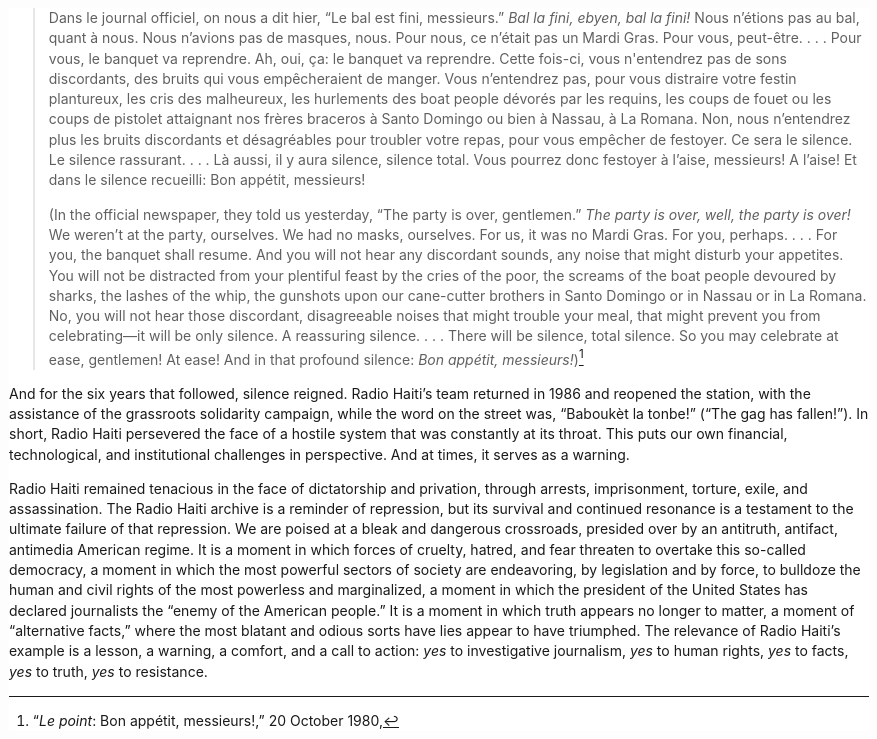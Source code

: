 > Dans le journal officiel, on nous a dit hier, “Le bal est fini,
> messieurs.” *Bal la fini, ebyen, bal la fini!* Nous n’étions pas au
> bal, quant à nous. Nous n’avions pas de masques, nous. Pour nous, ce
> n’était pas un Mardi Gras. Pour vous, peut-être. . . . Pour vous, le
> banquet va reprendre. Ah, oui, ça: le banquet va reprendre. Cette
> fois-ci, vous n'entendrez pas de sons discordants, des bruits qui vous
> empêcheraient de manger. Vous n’entendrez pas, pour vous distraire
> votre festin plantureux, les cris des malheureux, les hurlements des
> boat people dévorés par les requins, les coups de fouet ou les coups
> de pistolet attaignant nos frères braceros à Santo Domingo ou bien à
> Nassau, à La Romana. Non, nous n’entendrez plus les bruits discordants
> et désagréables pour troubler votre repas, pour vous empêcher de
> festoyer. Ce sera le silence. Le silence rassurant. . . . Là aussi, il
> y aura silence, silence total. Vous pourrez donc festoyer à l’aise,
> messieurs! A l’aise! Et dans le silence recueilli: Bon appétit,
> messieurs!
>
> (In the official newspaper, they told us yesterday, “The party is
> over, gentlemen.” *The party is over, well, the party is over!* We
> weren’t at the party, ourselves. We had no masks, ourselves. For us,
> it was no Mardi Gras. For you, perhaps. . . . For you, the banquet
> shall resume. And you will not hear any discordant sounds, any noise
> that might disturb your appetites. You will not be distracted from
> your plentiful feast by the cries of the poor, the screams of the boat
> people devoured by sharks, the lashes of the whip, the gunshots upon
> our cane-cutter brothers in Santo Domingo or in Nassau or in La
> Romana. No, you will not hear those discordant, disagreeable noises
> that might trouble your meal, that might prevent you from
> celebrating—it will be only silence. A reassuring silence. . . . There
> will be silence, total silence. So you may celebrate at ease,
> gentlemen! At ease! And in that profound silence: *Bon appétit,
> messieurs!*)[^31]

And for the six years that followed, silence reigned. Radio Haiti’s team
returned in 1986 and reopened the station, with the assistance of the
grassroots solidarity campaign, while the word on the street was,
“Baboukèt la tonbe!” (“The gag has fallen!”). In short, Radio Haiti
persevered the face of a hostile system that was constantly at its
throat. This puts our own financial, technological, and institutional
challenges in perspective. And at times, it serves as a warning.

Radio Haiti remained tenacious in the face of dictatorship and
privation, through arrests, imprisonment, torture, exile, and
assassination. The Radio Haiti archive is a reminder of repression, but
its survival and continued resonance is a testament to the ultimate
failure of that repression. We are poised at a bleak and dangerous
crossroads, presided over by an antitruth, antifact, antimedia American
regime. It is a moment in which forces of cruelty, hatred, and fear
threaten to overtake this so-called democracy, a moment in which the
most powerful sectors of society are endeavoring, by legislation and by
force, to bulldoze the human and civil rights of the most powerless and
marginalized, a moment in which the president of the United States has
declared journalists the “enemy of the American people.” It is a moment
in which truth appears no longer to matter, a moment of “alternative
facts,” where the most blatant and odious sorts have lies appear to have
triumphed. The relevance of Radio Haiti’s example is a lesson, a
warning, a comfort, and a call to action: *yes* to investigative
journalism, *yes* to human rights, *yes* to facts, *yes* to truth, *yes*
to resistance.


[^1]: J. J. Dominique, interview by Laura Wagner, Montreal, 22 October
[^2]: “Édito sur réouverture Radio Haiti-Inter, Jean L. Dominique,” 6
[^3]: See Michel-Rolph Trouillot, *Silencing the Past: Power and the
[^4]: “Cérémonie funéraire I,” 8 April 2000, RL10059CS1072, RHC.
[^5]: “Veye peyizan pou Jean Dominique nan Latibonit,” 15 April 2000,
[^6]: “*Le point*: Fermeture de Radio Haiti,” 20 February 2003,
[^7]: Trouillot, *Silencing the Past*, 52.
[^8]: Alejandra Bronfman, *Isles of Noise: Sonic Media in the Caribbean*
[^9]: “Preliminary Guide to the Radio Haiti Audio Recordings,
[^10]: Trouillot, *Silencing the Past*, 51.
[^11]: See Trouillot, *Silencing the Past*; and Ann Laura Stoler, *Along
[^12]: Laura Wagner, “Bringing Radio Haiti Home, One Step at a Time,” 29
[^13]: Barbie Zelizer, “Why Memory’s Work on Journalism Does Not Reflect
[^14]: Michèle Montas, “Unearthing Haiti’s Buried Memories,” in Merilee
[^15]: Jan J. Dominique, *Mémoire errante* (Montreal: Éditions du
[^16]: Laura Wagner, “Duvalierism, with and without Duvalier: Radio
[^17]: Laura Wagner, “‘Radio Haiti, You Are the Rain. If You Didn’t
[^18]: “*Face à l’opinion*: Lovinsky Pierre-Antoine sou jistis, enpinite
[^19]: The original Haitian Creole is “Nou mèt konnen ke nou menm nou te
[^20]: “Face à l’opinion: Nathalie Lamaute-Brisson,” 5 August 1999,
[^21]: “Affaire Jean Dominique, les dates, les gens et les faits
[^22]: Jacques Derrida, “Archive Fever: A Freudian Impression,” trans.
[^23]: Abigail De Kosnik, *Rogue Archives: Digital Cultural Memory and
[^24]: See Kate Ramsey, “From ‘Voodooism’ to ‘Vodou’: Changing a US
[^25]: See Michel DeGraff, “Creole Exceptionalism and the (Mis)Education
[^26]: See Mark A. Greene and Dennis Meissner, “More Product, Less
[^27]: Mary Caton Lingold, Darren Mueller, and Whitney Anne Trettien,
[^28]: See Sopan Deb, “Trump Proposes Eliminating the Arts and
[^29]: “Communiqué sur la censure,” 10 May 1979, RL10059RR0160, RHC; and
[^30]: See Roody Edmé, “Haïti-Mémoire: Il était une fois Richard
[^31]: “*Le point*: Bon appétit, messieurs!,” 20 October 1980,